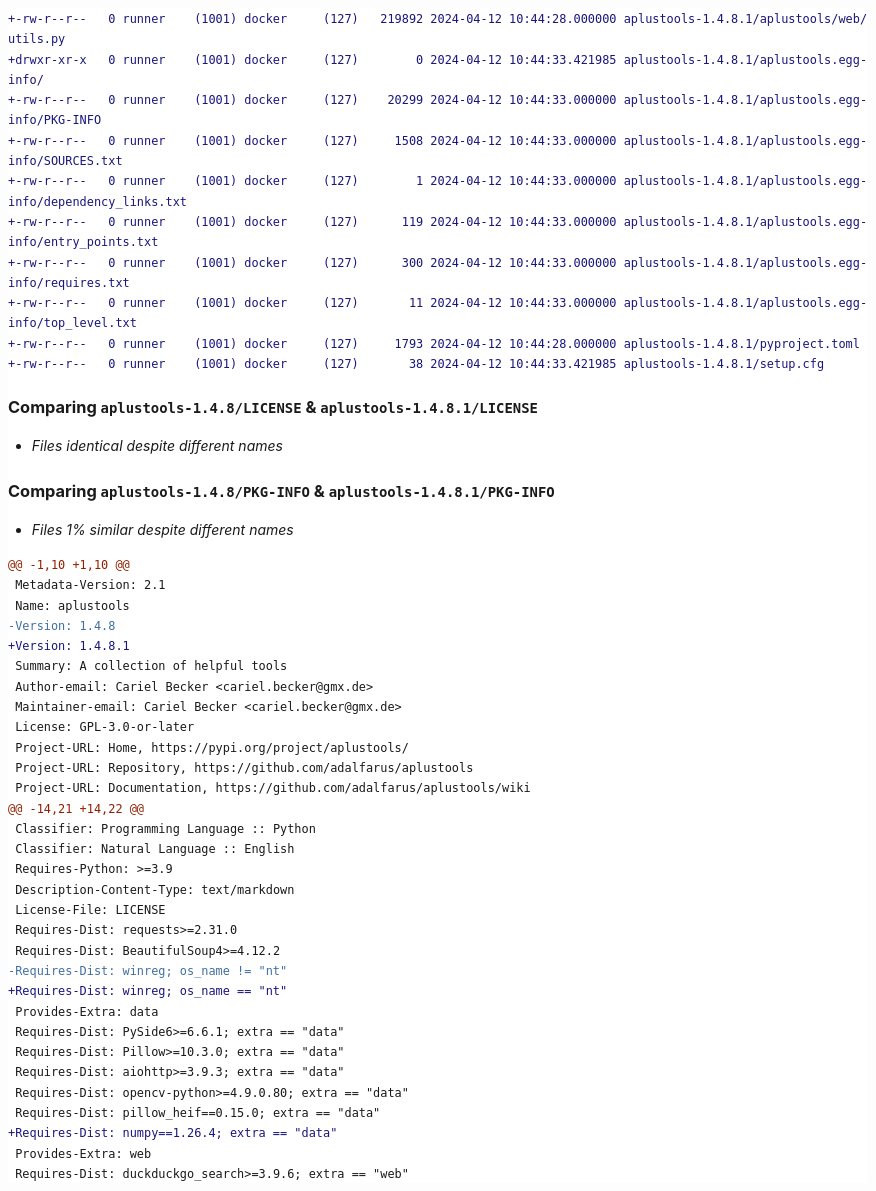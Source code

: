 ```diff
+-rw-r--r--   0 runner    (1001) docker     (127)   219892 2024-04-12 10:44:28.000000 aplustools-1.4.8.1/aplustools/web/utils.py
+drwxr-xr-x   0 runner    (1001) docker     (127)        0 2024-04-12 10:44:33.421985 aplustools-1.4.8.1/aplustools.egg-info/
+-rw-r--r--   0 runner    (1001) docker     (127)    20299 2024-04-12 10:44:33.000000 aplustools-1.4.8.1/aplustools.egg-info/PKG-INFO
+-rw-r--r--   0 runner    (1001) docker     (127)     1508 2024-04-12 10:44:33.000000 aplustools-1.4.8.1/aplustools.egg-info/SOURCES.txt
+-rw-r--r--   0 runner    (1001) docker     (127)        1 2024-04-12 10:44:33.000000 aplustools-1.4.8.1/aplustools.egg-info/dependency_links.txt
+-rw-r--r--   0 runner    (1001) docker     (127)      119 2024-04-12 10:44:33.000000 aplustools-1.4.8.1/aplustools.egg-info/entry_points.txt
+-rw-r--r--   0 runner    (1001) docker     (127)      300 2024-04-12 10:44:33.000000 aplustools-1.4.8.1/aplustools.egg-info/requires.txt
+-rw-r--r--   0 runner    (1001) docker     (127)       11 2024-04-12 10:44:33.000000 aplustools-1.4.8.1/aplustools.egg-info/top_level.txt
+-rw-r--r--   0 runner    (1001) docker     (127)     1793 2024-04-12 10:44:28.000000 aplustools-1.4.8.1/pyproject.toml
+-rw-r--r--   0 runner    (1001) docker     (127)       38 2024-04-12 10:44:33.421985 aplustools-1.4.8.1/setup.cfg
```

### Comparing `aplustools-1.4.8/LICENSE` & `aplustools-1.4.8.1/LICENSE`

 * *Files identical despite different names*

### Comparing `aplustools-1.4.8/PKG-INFO` & `aplustools-1.4.8.1/PKG-INFO`

 * *Files 1% similar despite different names*

```diff
@@ -1,10 +1,10 @@
 Metadata-Version: 2.1
 Name: aplustools
-Version: 1.4.8
+Version: 1.4.8.1
 Summary: A collection of helpful tools
 Author-email: Cariel Becker <cariel.becker@gmx.de>
 Maintainer-email: Cariel Becker <cariel.becker@gmx.de>
 License: GPL-3.0-or-later
 Project-URL: Home, https://pypi.org/project/aplustools/
 Project-URL: Repository, https://github.com/adalfarus/aplustools
 Project-URL: Documentation, https://github.com/adalfarus/aplustools/wiki
@@ -14,21 +14,22 @@
 Classifier: Programming Language :: Python
 Classifier: Natural Language :: English
 Requires-Python: >=3.9
 Description-Content-Type: text/markdown
 License-File: LICENSE
 Requires-Dist: requests>=2.31.0
 Requires-Dist: BeautifulSoup4>=4.12.2
-Requires-Dist: winreg; os_name != "nt"
+Requires-Dist: winreg; os_name == "nt"
 Provides-Extra: data
 Requires-Dist: PySide6>=6.6.1; extra == "data"
 Requires-Dist: Pillow>=10.3.0; extra == "data"
 Requires-Dist: aiohttp>=3.9.3; extra == "data"
 Requires-Dist: opencv-python>=4.9.0.80; extra == "data"
 Requires-Dist: pillow_heif==0.15.0; extra == "data"
+Requires-Dist: numpy==1.26.4; extra == "data"
 Provides-Extra: web
 Requires-Dist: duckduckgo_search>=3.9.6; extra == "web"
```